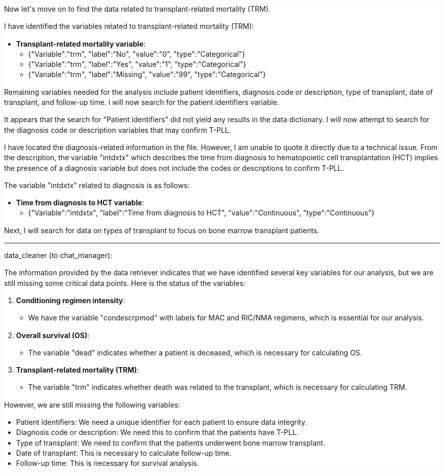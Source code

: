 Now let's move on to find the data related to transplant-related mortality (TRM).


I have identified the variables related to transplant-related mortality (TRM):

- **Transplant-related mortality variable**:
  - {"Variable":"trm", "label":"No", "value":"0", "type":"Categorical"}
  - {"Variable":"trm", "label":"Yes", "value":"1", "type":"Categorical"}
  - {"Variable":"trm", "label":"Missing", "value":"99", "type":"Categorical"}

Remaining variables needed for the analysis include patient identifiers, diagnosis code or description, type of transplant, date of transplant, and follow-up time. I will now search for the patient identifiers variable.


It appears that the search for "Patient identifiers" did not yield any results in the data dictionary. I will now attempt to search for the diagnosis code or description variables that may confirm T-PLL.


I have located the diagnosis-related information in the file. However, I am unable to quote it directly due to a technical issue. From the description, the variable "intdxtx" which describes the time from diagnosis to hematopoietic cell transplantation (HCT) implies the presence of a diagnosis variable but does not include the codes or descriptions to confirm T-PLL.

The variable "intdxtx" related to diagnosis is as follows:
- **Time from diagnosis to HCT variable**:
  - {"Variable":"intdxtx", "label":"Time from diagnosis to HCT", "value":"Continuous", "type":"Continuous"}

Next, I will search for data on types of transplant to focus on bone marrow transplant patients.


--------------------------------------------------------------------------------
data_cleaner (to chat_manager):

The information provided by the data retriever indicates that we have identified several key variables for our analysis, but we are still missing some critical data points. Here is the status of the variables:

1. **Conditioning regimen intensity**:
   - We have the variable "condescrpmod" with labels for MAC and RIC/NMA regimens, which is essential for our analysis.

2. **Overall survival (OS)**:
   - The variable "dead" indicates whether a patient is deceased, which is necessary for calculating OS.

3. **Transplant-related mortality (TRM)**:
   - The variable "trm" indicates whether death was related to the transplant, which is necessary for calculating TRM.

However, we are still missing the following variables:

- Patient identifiers: We need a unique identifier for each patient to ensure data integrity.
- Diagnosis code or description: We need this to confirm that the patients have T-PLL.
- Type of transplant: We need to confirm that the patients underwent bone marrow transplant.
- Date of transplant: This is necessary to calculate follow-up time.
- Follow-up time: This is necessary for survival analysis.
